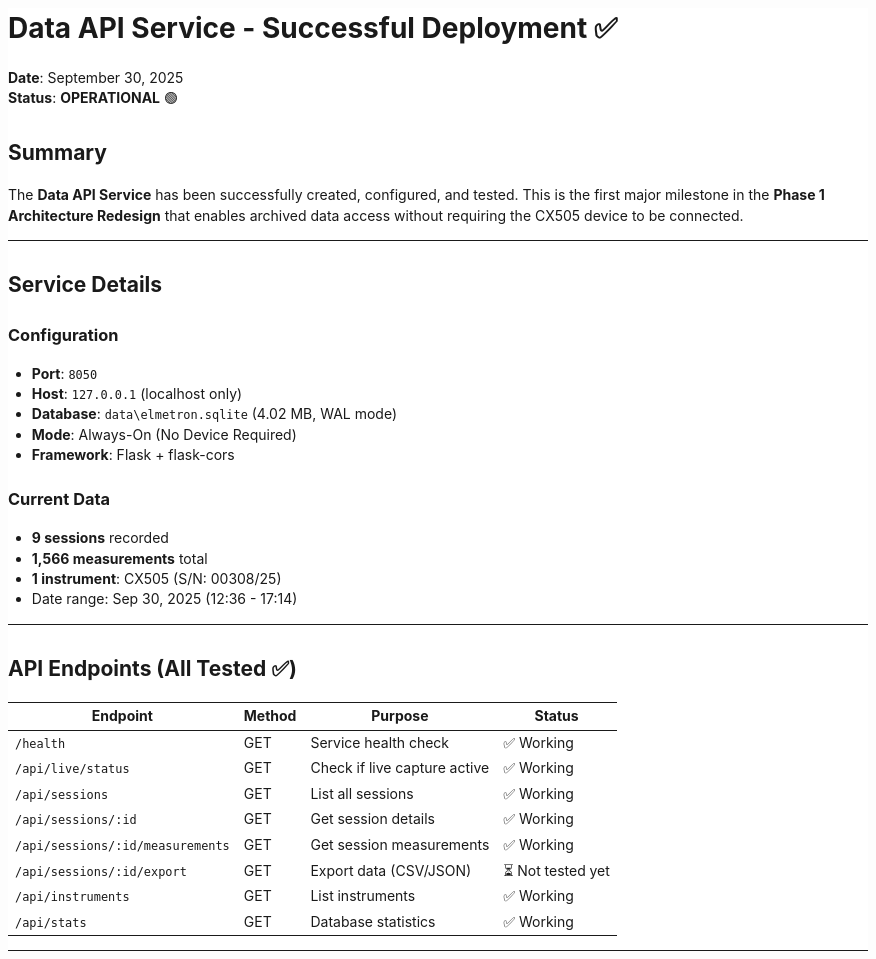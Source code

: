 # Data API Service - Successful Deployment ✅

**Date**: September 30, 2025  
**Status**: **OPERATIONAL** 🟢

## Summary

The **Data API Service** has been successfully created, configured, and tested. This is the first major milestone in the **Phase 1 Architecture Redesign** that enables archived data access without requiring the CX505 device to be connected.

---

## Service Details

### Configuration
- **Port**: `8050`
- **Host**: `127.0.0.1` (localhost only)
- **Database**: `data\elmetron.sqlite` (4.02 MB, WAL mode)
- **Mode**: Always-On (No Device Required)
- **Framework**: Flask + flask-cors

### Current Data
- **9 sessions** recorded
- **1,566 measurements** total
- **1 instrument**: CX505 (S/N: 00308/25)
- Date range: Sep 30, 2025 (12:36 - 17:14)

---

## API Endpoints (All Tested ✅)

| Endpoint | Method | Purpose | Status |
|----------|--------|---------|--------|
| `/health` | GET | Service health check | ✅ Working |
| `/api/live/status` | GET | Check if live capture active | ✅ Working |
| `/api/sessions` | GET | List all sessions | ✅ Working |
| `/api/sessions/:id` | GET | Get session details | ✅ Working |
| `/api/sessions/:id/measurements` | GET | Get session measurements | ✅ Working |
| `/api/sessions/:id/export` | GET | Export data (CSV/JSON) | ⏳ Not tested yet |
| `/api/instruments` | GET | List instruments | ✅ Working |
| `/api/stats` | GET | Database statistics | ✅ Working |

---
